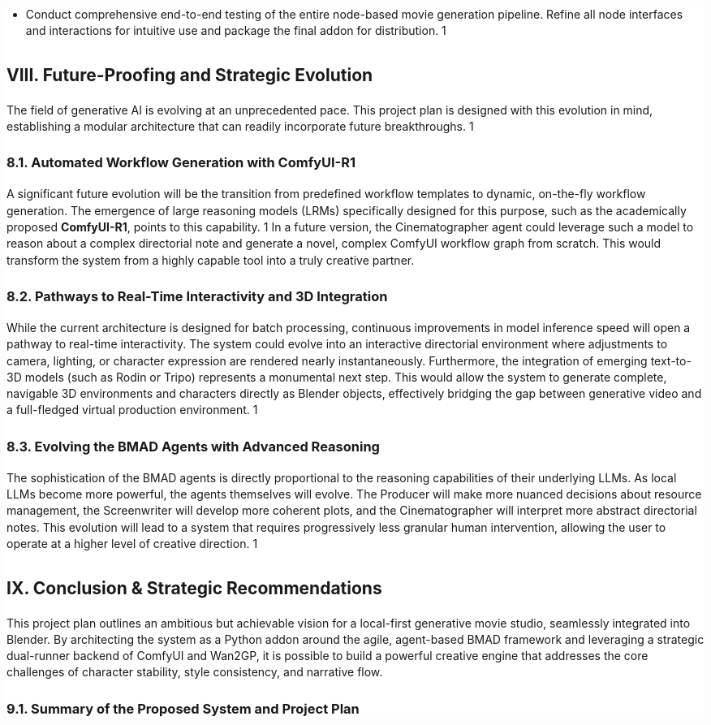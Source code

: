   * Conduct comprehensive end-to-end testing of the entire node-based movie generation pipeline. Refine all node interfaces and interactions for intuitive use and package the final addon for distribution. 1

## **VIII. Future-Proofing and Strategic Evolution**

The field of generative AI is evolving at an unprecedented pace. This project plan is designed with this evolution in mind, establishing a modular architecture that can readily incorporate future breakthroughs. 1

### **8.1. Automated Workflow Generation with ComfyUI-R1**

A significant future evolution will be the transition from predefined workflow templates to dynamic, on-the-fly workflow generation. The emergence of large reasoning models (LRMs) specifically designed for this purpose, such as the academically proposed **ComfyUI-R1**, points to this capability. 1 In a future version, the Cinematographer agent could leverage such a model to reason about a complex directorial note and generate a novel, complex ComfyUI workflow graph from scratch. This would transform the system from a highly capable tool into a truly creative partner.

### **8.2. Pathways to Real-Time Interactivity and 3D Integration**

While the current architecture is designed for batch processing, continuous improvements in model inference speed will open a pathway to real-time interactivity. The system could evolve into an interactive directorial environment where adjustments to camera, lighting, or character expression are rendered nearly instantaneously. Furthermore, the integration of emerging text-to-3D models (such as Rodin or Tripo) represents a monumental next step. This would allow the system to generate complete, navigable 3D environments and characters directly as Blender objects, effectively bridging the gap between generative video and a full-fledged virtual production environment. 1

### **8.3. Evolving the BMAD Agents with Advanced Reasoning**

The sophistication of the BMAD agents is directly proportional to the reasoning capabilities of their underlying LLMs. As local LLMs become more powerful, the agents themselves will evolve. The Producer will make more nuanced decisions about resource management, the Screenwriter will develop more coherent plots, and the Cinematographer will interpret more abstract directorial notes. This evolution will lead to a system that requires progressively less granular human intervention, allowing the user to operate at a higher level of creative direction. 1

## **IX. Conclusion & Strategic Recommendations**

This project plan outlines an ambitious but achievable vision for a local-first generative movie studio, seamlessly integrated into Blender. By architecting the system as a Python addon around the agile, agent-based BMAD framework and leveraging a strategic dual-runner backend of ComfyUI and Wan2GP, it is possible to build a powerful creative engine that addresses the core challenges of character stability, style consistency, and narrative flow.

### **9.1. Summary of the Proposed System and Project Plan**
